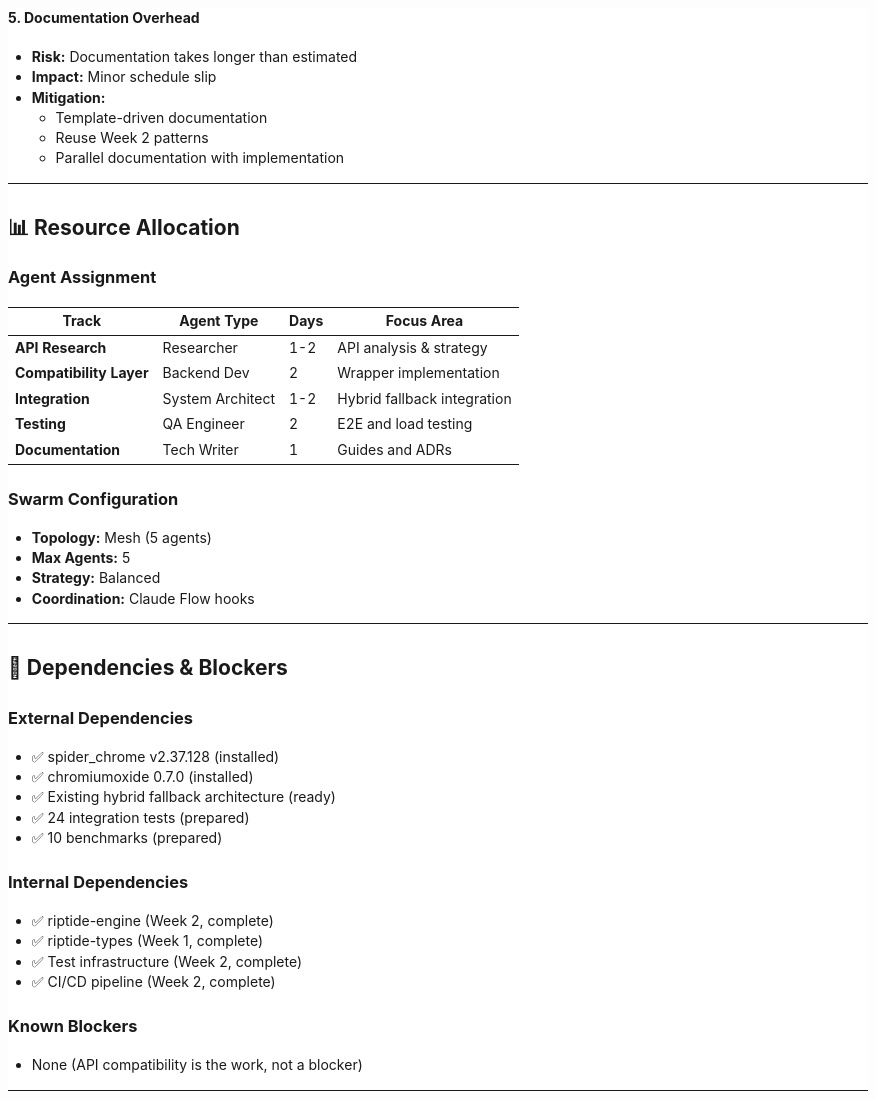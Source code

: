#### 5. Documentation Overhead
- **Risk:** Documentation takes longer than estimated
- **Impact:** Minor schedule slip
- **Mitigation:**
  - Template-driven documentation
  - Reuse Week 2 patterns
  - Parallel documentation with implementation

---

## 📊 Resource Allocation

### Agent Assignment

| Track | Agent Type | Days | Focus Area |
|-------|------------|------|------------|
| **API Research** | Researcher | 1-2 | API analysis & strategy |
| **Compatibility Layer** | Backend Dev | 2 | Wrapper implementation |
| **Integration** | System Architect | 1-2 | Hybrid fallback integration |
| **Testing** | QA Engineer | 2 | E2E and load testing |
| **Documentation** | Tech Writer | 1 | Guides and ADRs |

### Swarm Configuration
- **Topology:** Mesh (5 agents)
- **Max Agents:** 5
- **Strategy:** Balanced
- **Coordination:** Claude Flow hooks

---

## 🔗 Dependencies & Blockers

### External Dependencies
- ✅ spider_chrome v2.37.128 (installed)
- ✅ chromiumoxide 0.7.0 (installed)
- ✅ Existing hybrid fallback architecture (ready)
- ✅ 24 integration tests (prepared)
- ✅ 10 benchmarks (prepared)

### Internal Dependencies
- ✅ riptide-engine (Week 2, complete)
- ✅ riptide-types (Week 1, complete)
- ✅ Test infrastructure (Week 2, complete)
- ✅ CI/CD pipeline (Week 2, complete)

### Known Blockers
- None (API compatibility is the work, not a blocker)

---